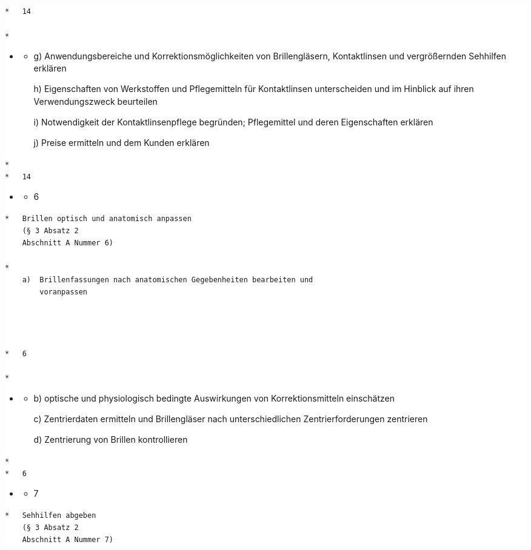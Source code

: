 
    *   14

    *

*    *
        g)  Anwendungsbereiche und Korrektionsmöglichkeiten von Brillengläsern,
            Kontaktlinsen und vergrößernden Sehhilfen erklären


        h)  Eigenschaften von Werkstoffen und Pflegemitteln für Kontaktlinsen
            unterscheiden und im Hinblick auf ihren Verwendungszweck beurteilen


        i)  Notwendigkeit der Kontaktlinsenpflege begründen; Pflegemittel und
            deren Eigenschaften erklären


        j)  Preise ermitteln und dem Kunden erklären




    *
    *   14


*    *   6

    *   Brillen optisch und anatomisch anpassen
        (§ 3 Absatz 2
        Abschnitt A Nummer 6)

    *
        a)  Brillenfassungen nach anatomischen Gegebenheiten bearbeiten und
            voranpassen




    *   6

    *

*    *
        b)  optische und physiologisch bedingte Auswirkungen von
            Korrektionsmitteln einschätzen


        c)  Zentrierdaten ermitteln und Brillengläser nach unterschiedlichen
            Zentrierforderungen zentrieren


        d)  Zentrierung von Brillen kontrollieren




    *
    *   6


*    *   7

    *   Sehhilfen abgeben
        (§ 3 Absatz 2
        Abschnitt A Nummer 7)
